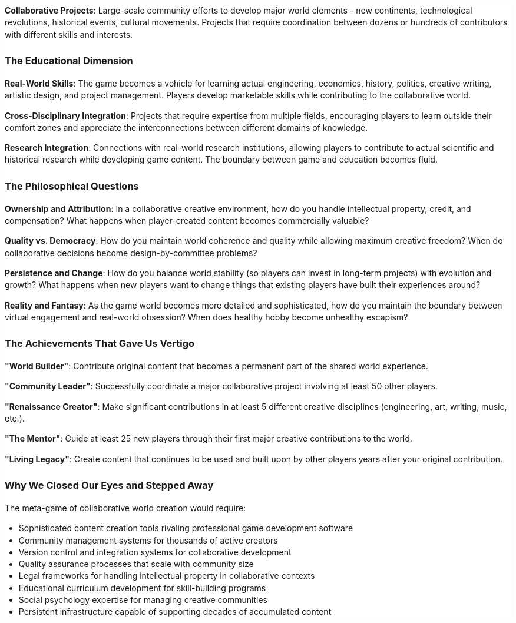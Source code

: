 **Collaborative Projects**: Large-scale community efforts to develop major world elements - new continents, technological revolutions, historical events, cultural movements. Projects that require coordination between dozens or hundreds of contributors with different skills and interests.

### The Educational Dimension

**Real-World Skills**: The game becomes a vehicle for learning actual engineering, economics, history, politics, creative writing, artistic design, and project management. Players develop marketable skills while contributing to the collaborative world.

**Cross-Disciplinary Integration**: Projects that require expertise from multiple fields, encouraging players to learn outside their comfort zones and appreciate the interconnections between different domains of knowledge.

**Research Integration**: Connections with real-world research institutions, allowing players to contribute to actual scientific and historical research while developing game content. The boundary between game and education becomes fluid.

### The Philosophical Questions

**Ownership and Attribution**: In a collaborative creative environment, how do you handle intellectual property, credit, and compensation? What happens when player-created content becomes commercially valuable?

**Quality vs. Democracy**: How do you maintain world coherence and quality while allowing maximum creative freedom? When do collaborative decisions become design-by-committee problems?

**Persistence and Change**: How do you balance world stability (so players can invest in long-term projects) with evolution and growth? What happens when new players want to change things that existing players have built their experiences around?

**Reality and Fantasy**: As the game world becomes more detailed and sophisticated, how do you maintain the boundary between virtual engagement and real-world obsession? When does healthy hobby become unhealthy escapism?

### The Achievements That Gave Us Vertigo

**"World Builder"**: Contribute original content that becomes a permanent part of the shared world experience.

**"Community Leader"**: Successfully coordinate a major collaborative project involving at least 50 other players.

**"Renaissance Creator"**: Make significant contributions in at least 5 different creative disciplines (engineering, art, writing, music, etc.).

**"The Mentor"**: Guide at least 25 new players through their first major creative contributions to the world.

**"Living Legacy"**: Create content that continues to be used and built upon by other players years after your original contribution.

### Why We Closed Our Eyes and Stepped Away

The meta-game of collaborative world creation would require:
- Sophisticated content creation tools rivaling professional game development software
- Community management systems for thousands of active creators  
- Version control and integration systems for collaborative development
- Quality assurance processes that scale with community size
- Legal frameworks for handling intellectual property in collaborative contexts
- Educational curriculum development for skill-building programs
- Social psychology expertise for managing creative communities
- Persistent infrastructure capable of supporting decades of accumulated content

